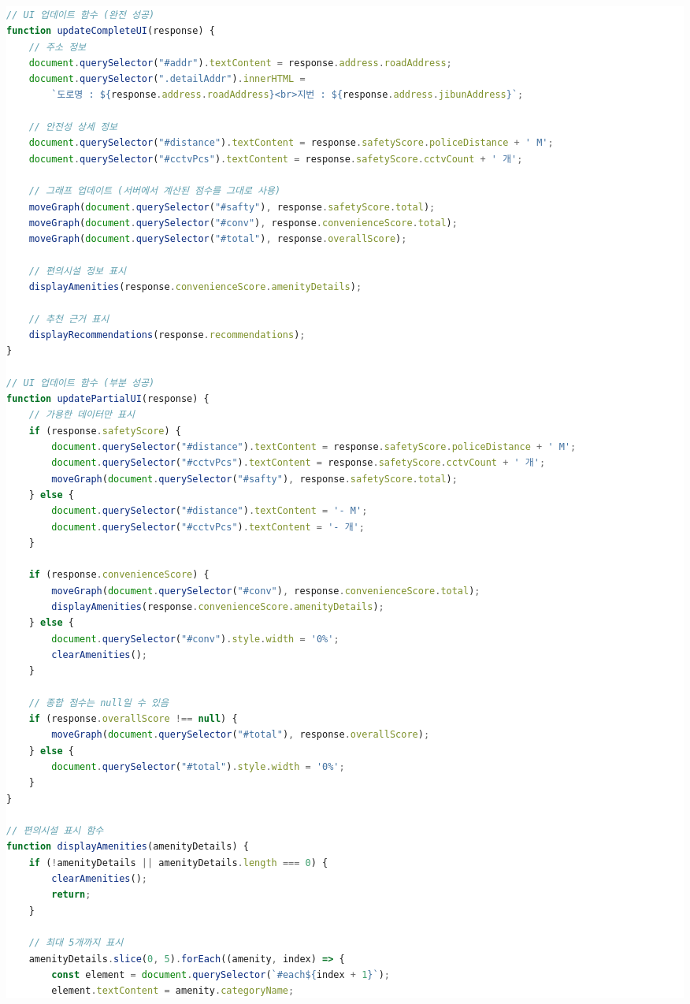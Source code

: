 ```javascript
// UI 업데이트 함수 (완전 성공)
function updateCompleteUI(response) {
    // 주소 정보
    document.querySelector("#addr").textContent = response.address.roadAddress;
    document.querySelector(".detailAddr").innerHTML = 
        `도로명 : ${response.address.roadAddress}<br>지번 : ${response.address.jibunAddress}`;
    
    // 안전성 상세 정보
    document.querySelector("#distance").textContent = response.safetyScore.policeDistance + ' M';
    document.querySelector("#cctvPcs").textContent = response.safetyScore.cctvCount + ' 개';
    
    // 그래프 업데이트 (서버에서 계산된 점수를 그대로 사용)
    moveGraph(document.querySelector("#safty"), response.safetyScore.total);
    moveGraph(document.querySelector("#conv"), response.convenienceScore.total);
    moveGraph(document.querySelector("#total"), response.overallScore);
    
    // 편의시설 정보 표시
    displayAmenities(response.convenienceScore.amenityDetails);
    
    // 추천 근거 표시
    displayRecommendations(response.recommendations);
}

// UI 업데이트 함수 (부분 성공)
function updatePartialUI(response) {
    // 가용한 데이터만 표시
    if (response.safetyScore) {
        document.querySelector("#distance").textContent = response.safetyScore.policeDistance + ' M';
        document.querySelector("#cctvPcs").textContent = response.safetyScore.cctvCount + ' 개';
        moveGraph(document.querySelector("#safty"), response.safetyScore.total);
    } else {
        document.querySelector("#distance").textContent = '- M';
        document.querySelector("#cctvPcs").textContent = '- 개';
    }
    
    if (response.convenienceScore) {
        moveGraph(document.querySelector("#conv"), response.convenienceScore.total);
        displayAmenities(response.convenienceScore.amenityDetails);
    } else {
        document.querySelector("#conv").style.width = '0%';
        clearAmenities();
    }
    
    // 종합 점수는 null일 수 있음
    if (response.overallScore !== null) {
        moveGraph(document.querySelector("#total"), response.overallScore);
    } else {
        document.querySelector("#total").style.width = '0%';
    }
}

// 편의시설 표시 함수
function displayAmenities(amenityDetails) {
    if (!amenityDetails || amenityDetails.length === 0) {
        clearAmenities();
        return;
    }
    
    // 최대 5개까지 표시
    amenityDetails.slice(0, 5).forEach((amenity, index) => {
        const element = document.querySelector(`#each${index + 1}`);
        element.textContent = amenity.categoryName;
```